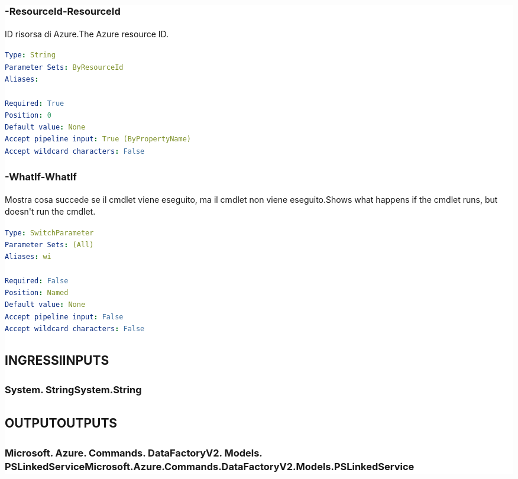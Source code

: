 ### <span data-ttu-id="8afb1-134">-ResourceId</span><span class="sxs-lookup"><span data-stu-id="8afb1-134">-ResourceId</span></span>
<span data-ttu-id="8afb1-135">ID risorsa di Azure.</span><span class="sxs-lookup"><span data-stu-id="8afb1-135">The Azure resource ID.</span></span>

```yaml
Type: String
Parameter Sets: ByResourceId
Aliases: 

Required: True
Position: 0
Default value: None
Accept pipeline input: True (ByPropertyName)
Accept wildcard characters: False
```

### <span data-ttu-id="8afb1-136">-WhatIf</span><span class="sxs-lookup"><span data-stu-id="8afb1-136">-WhatIf</span></span>
<span data-ttu-id="8afb1-137">Mostra cosa succede se il cmdlet viene eseguito, ma il cmdlet non viene eseguito.</span><span class="sxs-lookup"><span data-stu-id="8afb1-137">Shows what happens if the cmdlet runs, but doesn't run the cmdlet.</span></span>

```yaml
Type: SwitchParameter
Parameter Sets: (All)
Aliases: wi

Required: False
Position: Named
Default value: None
Accept pipeline input: False
Accept wildcard characters: False
```

## <span data-ttu-id="8afb1-138">INGRESSI</span><span class="sxs-lookup"><span data-stu-id="8afb1-138">INPUTS</span></span>

### <span data-ttu-id="8afb1-139">System. String</span><span class="sxs-lookup"><span data-stu-id="8afb1-139">System.String</span></span>


## <span data-ttu-id="8afb1-140">OUTPUT</span><span class="sxs-lookup"><span data-stu-id="8afb1-140">OUTPUTS</span></span>

### <span data-ttu-id="8afb1-141">Microsoft. Azure. Commands. DataFactoryV2. Models. PSLinkedService</span><span class="sxs-lookup"><span data-stu-id="8afb1-141">Microsoft.Azure.Commands.DataFactoryV2.Models.PSLinkedService</span></span>
